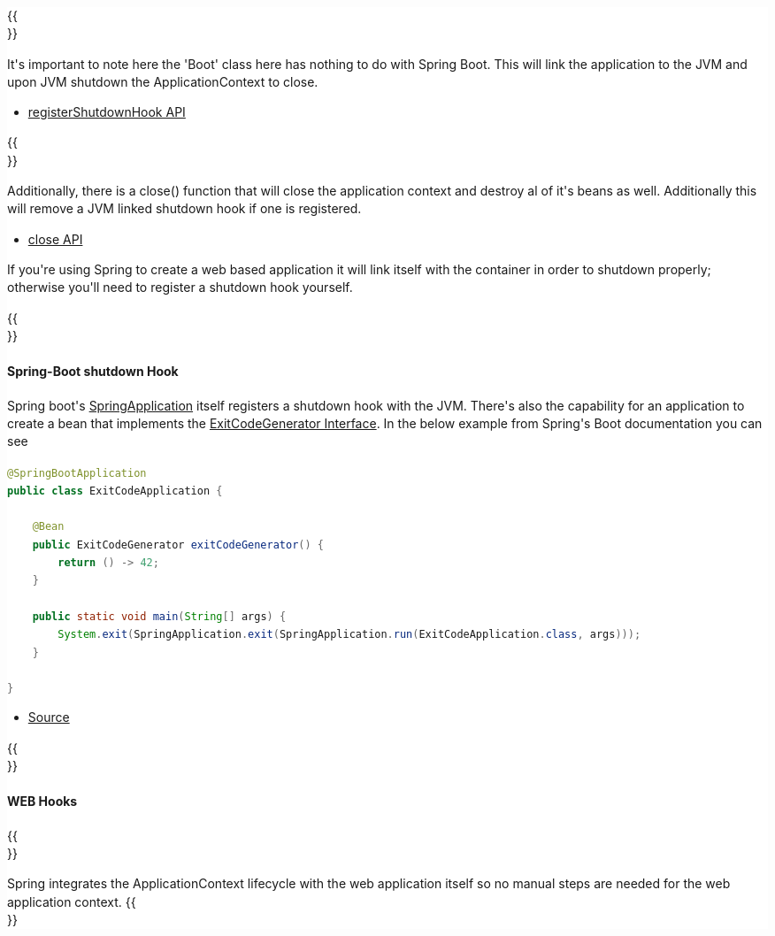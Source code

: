 {{<br>}}

It's important to note here the 'Boot' class here has nothing to do with Spring Boot. This will link the application to the JVM and upon JVM shutdown the ApplicationContext to close.
* [registerShutdownHook API](https://docs.spring.io/spring-framework/docs/current/javadoc-api/org/springframework/context/support/AbstractApplicationContext.html#registerShutdownHook--)

{{<br>}}

Additionally, there is a close() function that will close the application context and destroy al of it's beans as well. Additionally this will remove a JVM linked shutdown hook if one is registered. 
* [close API](https://docs.spring.io/spring-framework/docs/current/javadoc-api/org/springframework/context/support/AbstractApplicationContext.html#close--)


If you're using Spring to create a web based application it will link itself with the container in order to shutdown properly; otherwise you'll need to register a shutdown hook yourself.

{{<br>}}

#### Spring-Boot shutdown Hook

Spring boot's [SpringApplication](https://docs.spring.io/spring-boot/docs/current/api/org/springframework/boot/SpringApplication.html) itself registers a shutdown hook with the JVM. There's also the capability for an application to create a bean that implements the [ExitCodeGenerator Interface](https://github.com/spring-projects/spring-boot/blob/master/spring-boot-project/spring-boot/src/main/java/org/springframework/boot/ExitCodeGenerators.java). In the below example from Spring's Boot documentation you can see 

```Java
@SpringBootApplication
public class ExitCodeApplication {

    @Bean
    public ExitCodeGenerator exitCodeGenerator() {
        return () -> 42;
    }

    public static void main(String[] args) {
        System.exit(SpringApplication.exit(SpringApplication.run(ExitCodeApplication.class, args)));
    }

}
```


* [Source](https://docs.spring.io/spring-boot/docs/current/reference/htmlsingle/#boot-features-application-exit)

{{<br>}}

#### WEB Hooks
{{<br>}}

Spring integrates the ApplicationContext lifecycle with the web application itself so no manual steps are needed for the web application context.
{{<br>}}
